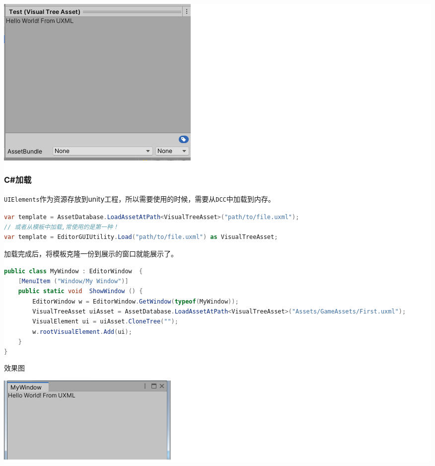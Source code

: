 ![png](/images/unity/uielements/1.png)

### C#加载

`UIElements`作为资源存放到unity工程，所以需要使用的时候，需要从`DCC`中加载到内存。

```c#
var template = AssetDatabase.LoadAssetAtPath<VisualTreeAsset>("path/to/file.uxml");
// 或者从模板中加载,常使用的是第一种！
var template = EditorGUIUtility.Load("path/to/file.uxml") as VisualTreeAsset;
```

加载完成后，将模板克隆一份到展示的窗口就能展示了。

```c#
public class MyWindow : EditorWindow  {
    [MenuItem ("Window/My Window")]
    public static void  ShowWindow () {
        EditorWindow w = EditorWindow.GetWindow(typeof(MyWindow));
        VisualTreeAsset uiAsset = AssetDatabase.LoadAssetAtPath<VisualTreeAsset>("Assets/GameAssets/First.uxml");
        VisualElement ui = uiAsset.CloneTree("");
        w.rootVisualElement.Add(ui);
    }
}
```

效果图

![png](/images/unity/uielements/2.png)
